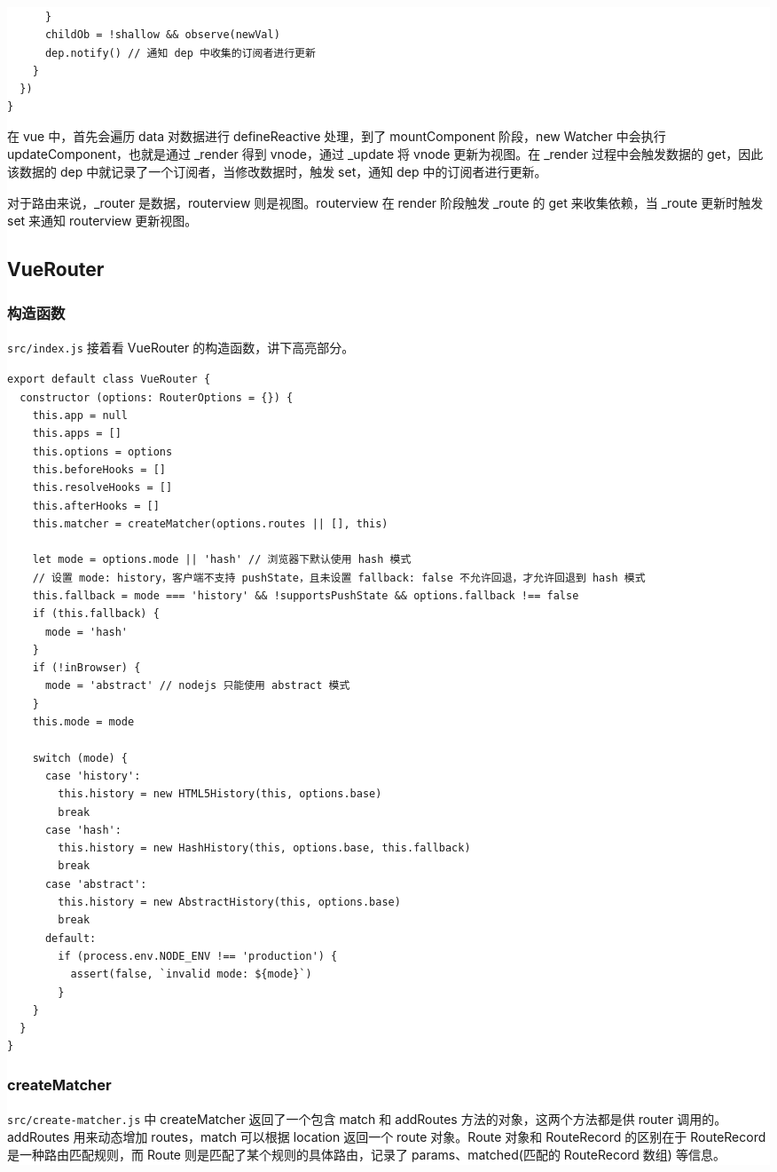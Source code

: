 ``` js{17,43}
      }
      childOb = !shallow && observe(newVal)
      dep.notify() // 通知 dep 中收集的订阅者进行更新
    }
  })
}
```
在 vue 中，首先会遍历 data 对数据进行 defineReactive 处理，到了 mountComponent 阶段，new Watcher 中会执行 updateComponent，也就是通过 _render 得到 vnode，通过 _update 将 vnode 更新为视图。在 _render 过程中会触发数据的 get，因此该数据的 dep 中就记录了一个订阅者，当修改数据时，触发 set，通知 dep 中的订阅者进行更新。

对于路由来说，_router 是数据，routerview 则是视图。routerview 在 render 阶段触发 _route 的 get 来收集依赖，当 _route 更新时触发 set 来通知 routerview 更新视图。

## VueRouter
### 构造函数
`src/index.js` 接着看 VueRouter 的构造函数，讲下高亮部分。
``` js{9,22-36}
export default class VueRouter {
  constructor (options: RouterOptions = {}) {
    this.app = null
    this.apps = []
    this.options = options
    this.beforeHooks = []
    this.resolveHooks = []
    this.afterHooks = []
    this.matcher = createMatcher(options.routes || [], this)

    let mode = options.mode || 'hash' // 浏览器下默认使用 hash 模式
    // 设置 mode: history，客户端不支持 pushState，且未设置 fallback: false 不允许回退，才允许回退到 hash 模式
    this.fallback = mode === 'history' && !supportsPushState && options.fallback !== false
    if (this.fallback) {
      mode = 'hash'
    }
    if (!inBrowser) {
      mode = 'abstract' // nodejs 只能使用 abstract 模式
    }
    this.mode = mode

    switch (mode) {
      case 'history':
        this.history = new HTML5History(this, options.base)
        break
      case 'hash':
        this.history = new HashHistory(this, options.base, this.fallback)
        break
      case 'abstract':
        this.history = new AbstractHistory(this, options.base)
        break
      default:
        if (process.env.NODE_ENV !== 'production') {
          assert(false, `invalid mode: ${mode}`)
        }
    }
  }
}
```
### createMatcher
`src/create-matcher.js` 中 createMatcher 返回了一个包含 match 和 addRoutes 方法的对象，这两个方法都是供 router 调用的。addRoutes 用来动态增加 routes，match 可以根据 location 返回一个 route 对象。Route 对象和 RouteRecord 的区别在于 RouteRecord 是一种路由匹配规则，而 Route 则是匹配了某个规则的具体路由，记录了 params、matched(匹配的 RouteRecord 数组) 等信息。
``` js
```